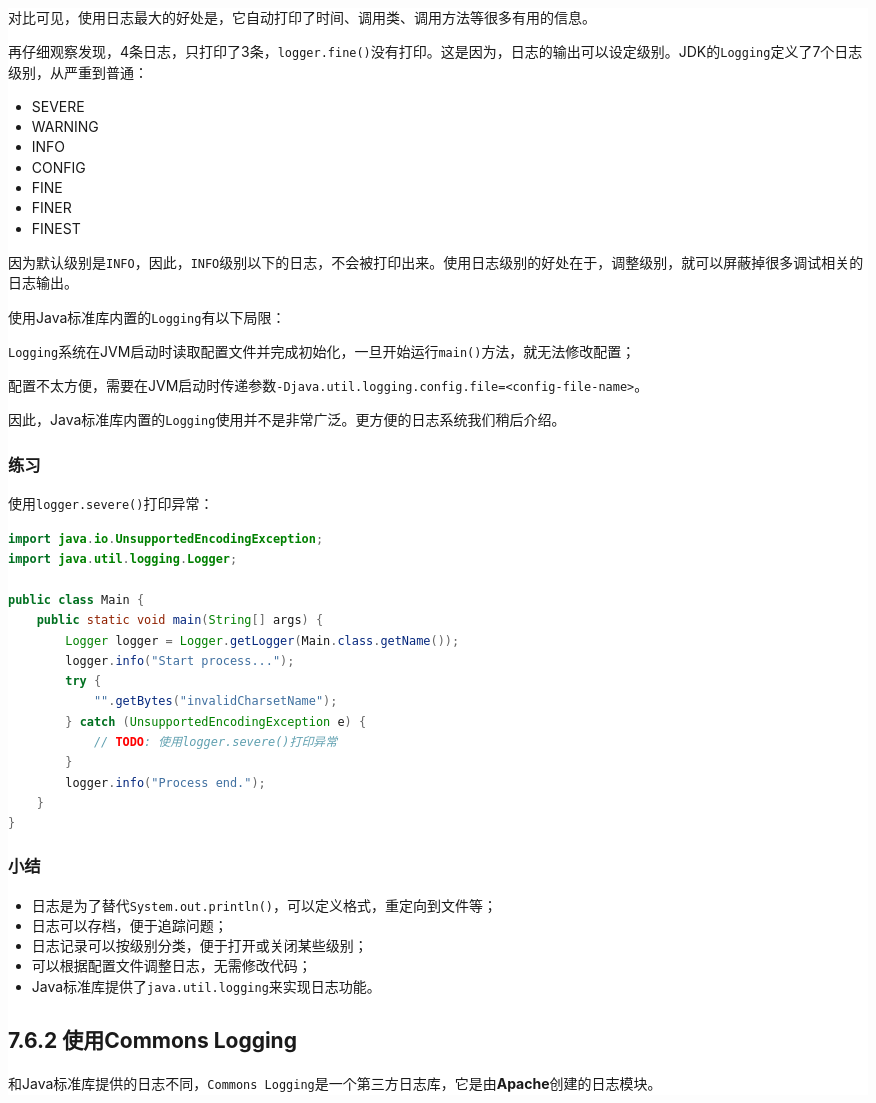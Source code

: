 对比可见，使用日志最大的好处是，它自动打印了时间、调用类、调用方法等很多有用的信息。

再仔细观察发现，4条日志，只打印了3条，`logger.fine()`没有打印。这是因为，日志的输出可以设定级别。JDK的`Logging`定义了7个日志级别，从严重到普通：

- SEVERE
- WARNING
- INFO
- CONFIG
- FINE
- FINER
- FINEST

因为默认级别是`INFO`，因此，`INFO`级别以下的日志，不会被打印出来。使用日志级别的好处在于，调整级别，就可以屏蔽掉很多调试相关的日志输出。

使用Java标准库内置的`Logging`有以下局限：

`Logging`系统在JVM启动时读取配置文件并完成初始化，一旦开始运行`main()`方法，就无法修改配置；

配置不太方便，需要在JVM启动时传递参数`-Djava.util.logging.config.file=<config-file-name>`。

因此，Java标准库内置的`Logging`使用并不是非常广泛。更方便的日志系统我们稍后介绍。

### 练习
使用`logger.severe()`打印异常：

```java
import java.io.UnsupportedEncodingException;
import java.util.logging.Logger;

public class Main {
    public static void main(String[] args) {
        Logger logger = Logger.getLogger(Main.class.getName());
        logger.info("Start process...");
        try {
            "".getBytes("invalidCharsetName");
        } catch (UnsupportedEncodingException e) {
            // TODO: 使用logger.severe()打印异常
        }
        logger.info("Process end.");
    }
}
```

### 小结

- 日志是为了替代`System.out.println()`，可以定义格式，重定向到文件等；
- 日志可以存档，便于追踪问题；
- 日志记录可以按级别分类，便于打开或关闭某些级别；
- 可以根据配置文件调整日志，无需修改代码；
- Java标准库提供了`java.util.logging`来实现日志功能。

## 7.6.2 使用Commons Logging

和Java标准库提供的日志不同，`Commons Logging`是一个第三方日志库，它是由**Apache**创建的日志模块。
